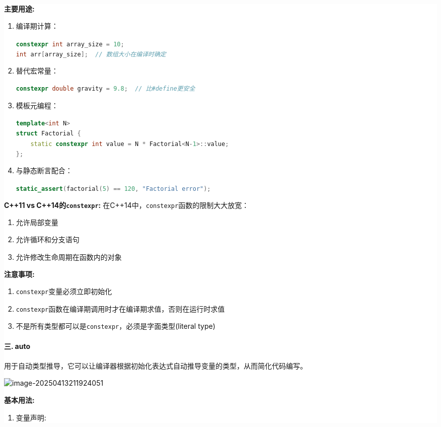 

__主要用途:__

1. 编译期计算：

   ```cpp
   constexpr int array_size = 10;
   int arr[array_size];  // 数组大小在编译时确定
   ```

2. 替代宏常量：

   ```cpp
   constexpr double gravity = 9.8;  // 比#define更安全
   ```

3. 模板元编程：

   ```cpp
   template<int N>
   struct Factorial {
       static constexpr int value = N * Factorial<N-1>::value;
   };
   ```

4. 与静态断言配合：

   ```cpp
   static_assert(factorial(5) == 120, "Factorial error");
   ```

   

__C++11 vs C++14的`constexpr`:__
在C++14中，`constexpr`函数的限制大大放宽：

1. 允许局部变量

2. 允许循环和分支语句

3. 允许修改生命周期在函数内的对象



__注意事项:__

1. `constexpr`变量必须立即初始化

2. `constexpr`函数在编译期调用时才在编译期求值，否则在运行时求值

3. 不是所有类型都可以是`constexpr`，必须是字面类型(literal type)



#### 三. auto

用于自动类型推导，它可以让编译器根据初始化表达式自动推导变量的类型，从而简化代码编写。

![image-20250413211924051](C:\Users\刘世杰\AppData\Roaming\Typora\typora-user-images\image-20250413211924051.png)

__基本用法:__

1. 变量声明:
